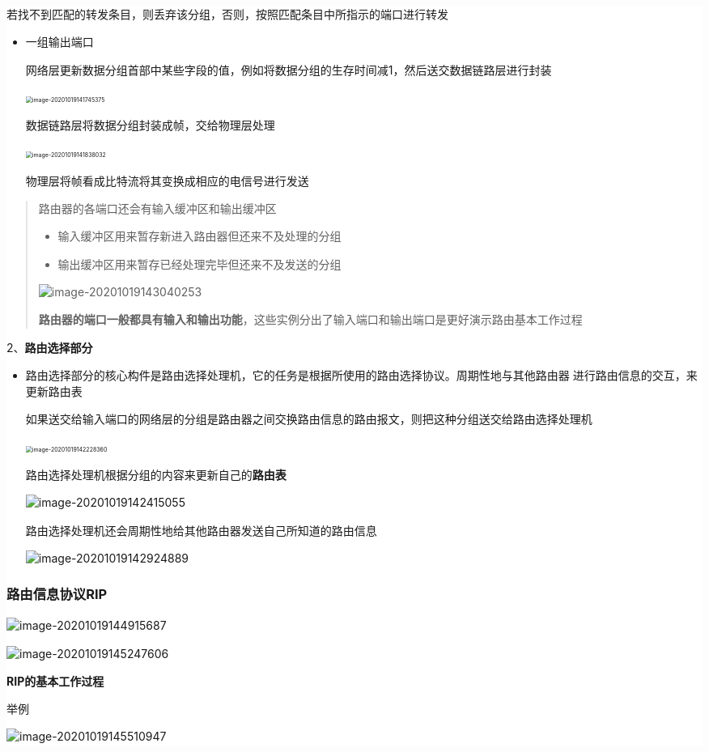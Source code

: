    若找不到匹配的转发条目，则丢弃该分组，否则，按照匹配条目中所指示的端口进行转发

 * 一组输出端口

   网络层更新数据分组首部中某些字段的值，例如将数据分组的生存时间减1，然后送交数据链路层进行封装

   <img src="https://cdn.jsdelivr.net/gh/YIXUAN-oss/YIXUAN-blog-image-hosting@main/images/typora/image-20201019141745375.png" alt="image-20201019141745375" style="zoom:50%;" />

   数据链路层将数据分组封装成帧，交给物理层处理

   <img src="https://cdn.jsdelivr.net/gh/YIXUAN-oss/YIXUAN-blog-image-hosting@main/images/typora/image-20201019141838032.png" alt="image-20201019141838032" style="zoom:50%;" />

   物理层将帧看成比特流将其变换成相应的电信号进行发送

> 路由器的各端口还会有输入缓冲区和输出缓冲区
>
> * 输入缓冲区用来暂存新进入路由器但还来不及处理的分组
>
> * 输出缓冲区用来暂存已经处理完毕但还来不及发送的分组
>
> ![image-20201019143040253](https://cdn.jsdelivr.net/gh/YIXUAN-oss/YIXUAN-blog-image-hosting@main/images/typora/image-20201019143040253.png)
>
> **路由器的端口一般都具有输入和输出功能**，这些实例分出了输入端口和输出端口是更好演示路由基本工作过程

 2、**路由选择部分**

 * 路由选择部分的核心构件是路由选择处理机，它的任务是根据所使用的路由选择协议。周期性地与其他路由器 进行路由信息的交互，来更新路由表

   如果送交给输入端口的网络层的分组是路由器之间交换路由信息的路由报文，则把这种分组送交给路由选择处理机

   <img src="https://cdn.jsdelivr.net/gh/YIXUAN-oss/YIXUAN-blog-image-hosting@main/images/typora/image-20201019142228360.png" alt="image-20201019142228360" style="zoom:50%;" />

   路由选择处理机根据分组的内容来更新自己的**路由表**

   ![image-20201019142415055](https://cdn.jsdelivr.net/gh/YIXUAN-oss/YIXUAN-blog-image-hosting@main/images/typora/image-20201019142415055.png)

   路由选择处理机还会周期性地给其他路由器发送自己所知道的路由信息

   ![image-20201019142924889](https://cdn.jsdelivr.net/gh/YIXUAN-oss/YIXUAN-blog-image-hosting@main/images/typora/image-20201019142924889.png)



### 路由信息协议RIP

![image-20201019144915687](https://cdn.jsdelivr.net/gh/YIXUAN-oss/YIXUAN-blog-image-hosting@main/images/typora/image-20201019144915687.png)

![image-20201019145247606](https://cdn.jsdelivr.net/gh/YIXUAN-oss/YIXUAN-blog-image-hosting@main/images/typora/image-20201019145247606.png)



**RIP的基本工作过程**

举例

![image-20201019145510947](https://cdn.jsdelivr.net/gh/YIXUAN-oss/YIXUAN-blog-image-hosting@main/images/typora/image-20201019145510947.png)
